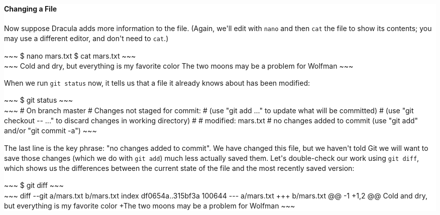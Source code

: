 #### Changing a File

Now suppose Dracula adds more information to the file.
(Again, we'll edit with `nano` and then `cat` the file to show its contents;
you may use a different editor, and don't need to `cat`.)

<div class="in" markdown="1">
~~~
$ nano mars.txt
$ cat mars.txt
~~~
</div>
<div class="out" markdown="1">
~~~
Cold and dry, but everything is my favorite color
The two moons may be a problem for Wolfman
~~~
</div>

When we run `git status` now,
it tells us that a file it already knows about has been modified:

<div class="in" markdown="1">
~~~
$ git status
~~~
</div>
<div class="out" markdown="1">
~~~
# On branch master
# Changes not staged for commit:
#   (use "git add <file>..." to update what will be committed)
#   (use "git checkout -- <file>..." to discard changes in working directory)
#
#	modified:   mars.txt
#
no changes added to commit (use "git add" and/or "git commit -a")
~~~
</div>

The last line is the key phrase:
"no changes added to commit".
We have changed this file,
but we haven't told Git we will want to save those changes
(which we do with `git add`)
much less actually saved them.
Let's double-check our work using `git diff`,
which shows us the differences between
the current state of the file
and the most recently saved version:

<div class="in" markdown="1">
~~~
$ git diff
~~~
</div>
<div class="out" markdown="1">
~~~
diff --git a/mars.txt b/mars.txt
index df0654a..315bf3a 100644
--- a/mars.txt
+++ b/mars.txt
@@ -1 +1,2 @@
 Cold and dry, but everything is my favorite color
+The two moons may be a problem for Wolfman
~~~
</div>
